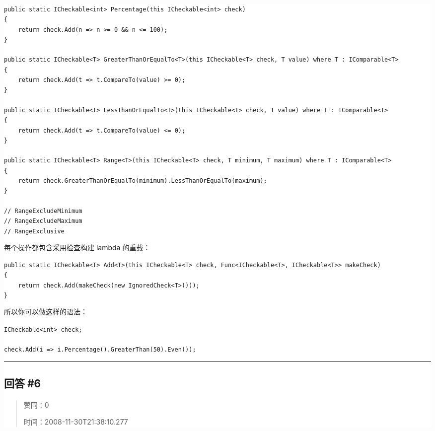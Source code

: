 ```
public static ICheckable<int> Percentage(this ICheckable<int> check)
{
    return check.Add(n => n >= 0 && n <= 100);
}

public static ICheckable<T> GreaterThanOrEqualTo<T>(this ICheckable<T> check, T value) where T : IComparable<T>
{
    return check.Add(t => t.CompareTo(value) >= 0);
}

public static ICheckable<T> LessThanOrEqualTo<T>(this ICheckable<T> check, T value) where T : IComparable<T>
{
    return check.Add(t => t.CompareTo(value) <= 0);
}

public static ICheckable<T> Range<T>(this ICheckable<T> check, T minimum, T maximum) where T : IComparable<T>
{
    return check.GreaterThanOrEqualTo(minimum).LessThanOrEqualTo(maximum);
}

// RangeExcludeMinimum
// RangeExcludeMaximum
// RangeExclusive 
```

每个操作都包含采用检查构建 lambda 的重载：

```
public static ICheckable<T> Add<T>(this ICheckable<T> check, Func<ICheckable<T>, ICheckable<T>> makeCheck)
{
    return check.Add(makeCheck(new IgnoredCheck<T>()));
} 
```

所以你可以做这样的语法：

```
ICheckable<int> check;

check.Add(i => i.Percentage().GreaterThan(50).Even()); 
```

* * *

## 回答 #6

> 赞同：0
> 
> 时间：2008-11-30T21:38:10.277

